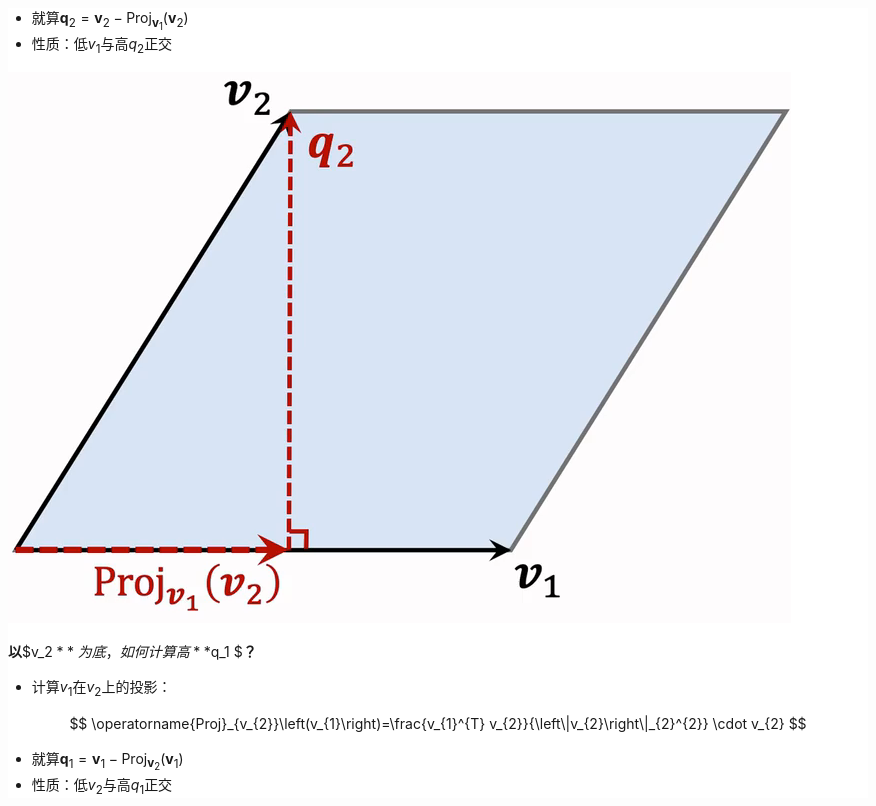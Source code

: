 - 就算$\boldsymbol{q}_{2}=\boldsymbol{v}_{2}-\operatorname{Proj}_{\boldsymbol{v}_{1}}\left(\boldsymbol{v}_{2}\right)$
- 性质：低$v_1$与高$q_2$正交

![](image/image_jl-A7hk7NL.png)

**以**$v_2
 $**为底，如何计算高**$q_1
 $**？**

- 计算$v_1$在$v_2$上的投影：

$$
\operatorname{Proj}_{v_{2}}\left(v_{1}\right)=\frac{v_{1}^{T} v_{2}}{\left\|v_{2}\right\|_{2}^{2}} \cdot v_{2}
$$

- 就算$\boldsymbol{q}_{1}=\boldsymbol{v}_{1}-\operatorname{Proj}_{\boldsymbol{v}_{2}}\left(\boldsymbol{v}_{1}\right)$
- 性质：低$v_2$与高$q_1$正交
